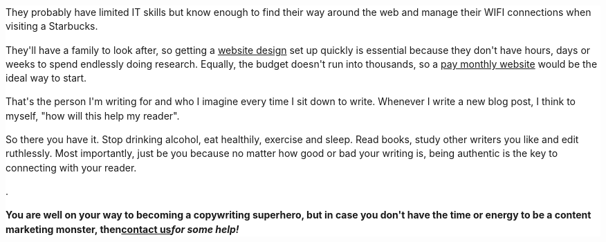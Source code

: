  
They probably have limited IT skills but know enough to find their way around the web and manage their WIFI connections when visiting a Starbucks. 

 
They'll have a family to look after, so getting a [website design](https://www.webuildstores.co.uk/website-design) set up quickly is essential because they don't have hours, days or weeks to spend endlessly doing research. Equally, the budget doesn't run into thousands, so a [pay monthly website](https://www.webuildstores.co.uk/pay-monthly-websites) would be the ideal way to start. 

 
That's the person I'm writing for and who I imagine every time I sit down to write. Whenever I write a new blog post, I think to myself, "how will this help my reader".

 
So there you have it. Stop drinking alcohol, eat healthily, exercise and sleep. Read books, study other writers you like and edit ruthlessly. Most importantly, just be you because no matter how good or bad your writing is, being authentic is the key to connecting with your reader.

.

**You are well on your way to becoming a copywriting superhero, but in case you don't have the time or energy to be a content marketing monster, then**[**__contact us__**](https://www.webuildstores.co.uk/contact)**_for some help!_**
